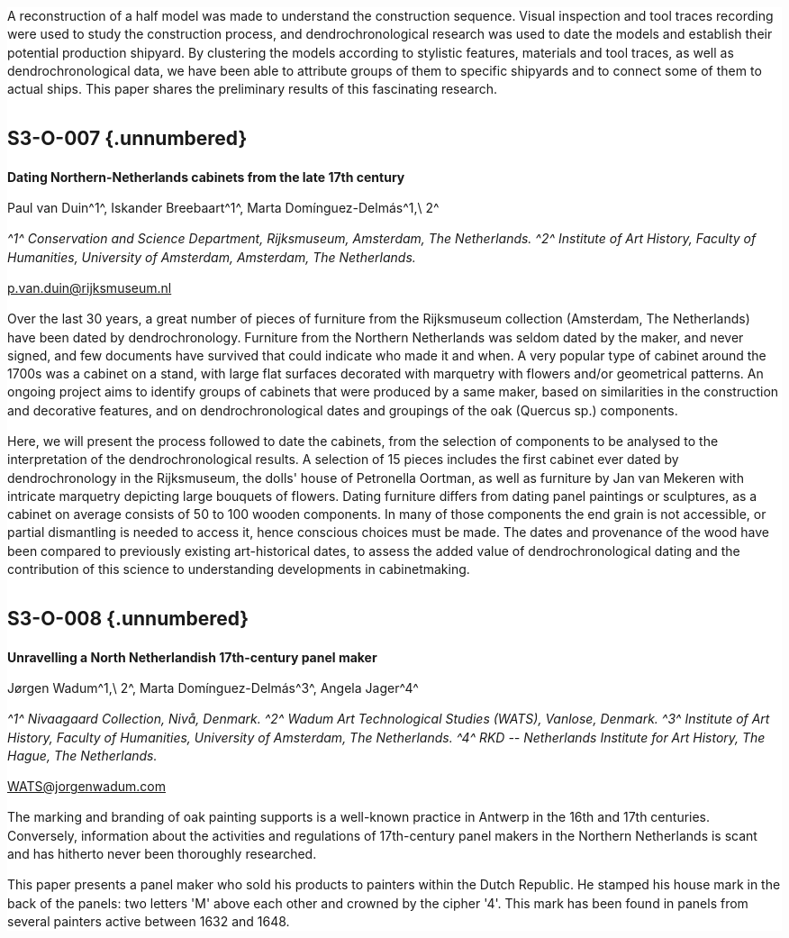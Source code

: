 A reconstruction of a half model was made to understand the construction sequence. Visual inspection and tool traces recording were used to study the construction process, and dendrochronological research was used to date the models and establish their potential production shipyard. By clustering the models according to stylistic features, materials and tool traces, as well as dendrochronological data, we have been able to attribute groups of them to specific shipyards and to connect some of them to actual ships. This paper shares the preliminary results of this fascinating research.

## S3-O-007 {.unnumbered}

**Dating Northern-Netherlands cabinets from the late 17th century**

Paul van Duin^1^, Iskander Breebaart^1^, Marta Domínguez-Delmás^1,\ 2^

*^1^ Conservation and Science Department, Rijksmuseum, Amsterdam, The Netherlands. ^2^ Institute of Art History, Faculty of Humanities, University of Amsterdam, Amsterdam, The Netherlands.*

<p.van.duin@rijksmuseum.nl>

Over the last 30 years, a great number of pieces of furniture from the Rijksmuseum collection (Amsterdam, The Netherlands) have been dated by dendrochronology. Furniture from the Northern Netherlands was seldom dated by the maker, and never signed, and few documents have survived that could indicate who made it and when. A very popular type of cabinet around the 1700s was a cabinet on a stand, with large flat surfaces decorated with marquetry with flowers and/or geometrical patterns. An ongoing project aims to identify groups of cabinets that were produced by a same maker, based on similarities in the construction and decorative features, and on dendrochronological dates and groupings of the oak (Quercus sp.) components.

Here, we will present the process followed to date the cabinets, from the selection of components to be analysed to the interpretation of the dendrochronological results. A selection of 15 pieces includes the first cabinet ever dated by dendrochronology in the Rijksmuseum, the dolls' house of Petronella Oortman, as well as furniture by Jan van Mekeren with intricate marquetry depicting large bouquets of flowers. Dating furniture differs from dating panel paintings or sculptures, as a cabinet on average consists of 50 to 100 wooden components. In many of those components the end grain is not accessible, or partial dismantling is needed to access it, hence conscious choices must be made. The dates and provenance of the wood have been compared to previously existing art-historical dates, to assess the added value of dendrochronological dating and the contribution of this science to understanding developments in cabinetmaking.

## S3-O-008 {.unnumbered}

**Unravelling a North Netherlandish 17th-century panel maker**

Jørgen Wadum^1,\ 2^, Marta Domínguez-Delmás^3^, Angela Jager^4^

*^1^ Nivaagaard Collection, Nivå, Denmark. ^2^ Wadum Art Technological Studies (WATS), Vanlose, Denmark. ^3^ Institute of Art History, Faculty of Humanities, University of Amsterdam, The Netherlands. ^4^ RKD -- Netherlands Institute for Art History, The Hague, The Netherlands.*

<WATS@jorgenwadum.com>

The marking and branding of oak painting supports is a well-known practice in Antwerp in the 16th and 17th centuries. Conversely, information about the activities and regulations of 17th-century panel makers in the Northern Netherlands is scant and has hitherto never been thoroughly researched.

This paper presents a panel maker who sold his products to painters within the Dutch Republic. He stamped his house mark in the back of the panels: two letters 'M' above each other and crowned by the cipher '4'. This mark has been found in panels from several painters active between 1632 and 1648.

